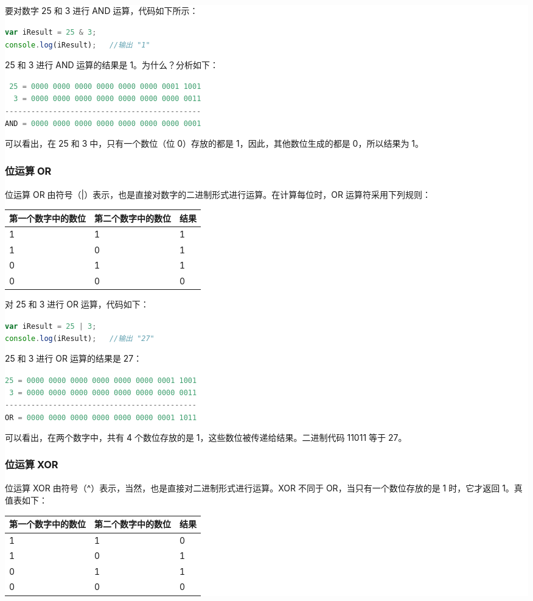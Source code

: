 要对数字 25 和 3 进行 AND 运算，代码如下所示：

```javascript
var iResult = 25 & 3;
console.log(iResult);	//输出 "1"
```

25 和 3 进行 AND 运算的结果是 1。为什么？分析如下：

```javascript
 25 = 0000 0000 0000 0000 0000 0000 0001 1001
  3 = 0000 0000 0000 0000 0000 0000 0000 0011
---------------------------------------------
AND = 0000 0000 0000 0000 0000 0000 0000 0001
```

可以看出，在 25 和 3 中，只有一个数位（位 0）存放的都是 1，因此，其他数位生成的都是 0，所以结果为 1。

### 位运算 OR

位运算 OR 由符号（|）表示，也是直接对数字的二进制形式进行运算。在计算每位时，OR 运算符采用下列规则：

|第一个数字中的数位|	第二个数字中的数位|	结果|
|:---|:---|:----|
|1	|1|	1|
|1	|0|	1|
|0	|1|	1|
|0	|0|	0|

对 25 和 3 进行 OR 运算，代码如下：


```javascript
var iResult = 25 | 3;
console.log(iResult);	//输出 "27"
```

25 和 3 进行 OR 运算的结果是 27：

```javascript
25 = 0000 0000 0000 0000 0000 0000 0001 1001
 3 = 0000 0000 0000 0000 0000 0000 0000 0011
--------------------------------------------
OR = 0000 0000 0000 0000 0000 0000 0001 1011
```

可以看出，在两个数字中，共有 4 个数位存放的是 1，这些数位被传递给结果。二进制代码 11011 等于 27。


### 位运算 XOR

位运算 XOR 由符号（^）表示，当然，也是直接对二进制形式进行运算。XOR 不同于 OR，当只有一个数位存放的是 1 时，它才返回 1。真值表如下：

|第一个数字中的数位|	第二个数字中的数位|	结果|
|:-----|:------|:-----|
|1	|1|	0|
|1	|0|	1|
|0	|1|	1|
|0	|0|	0|
